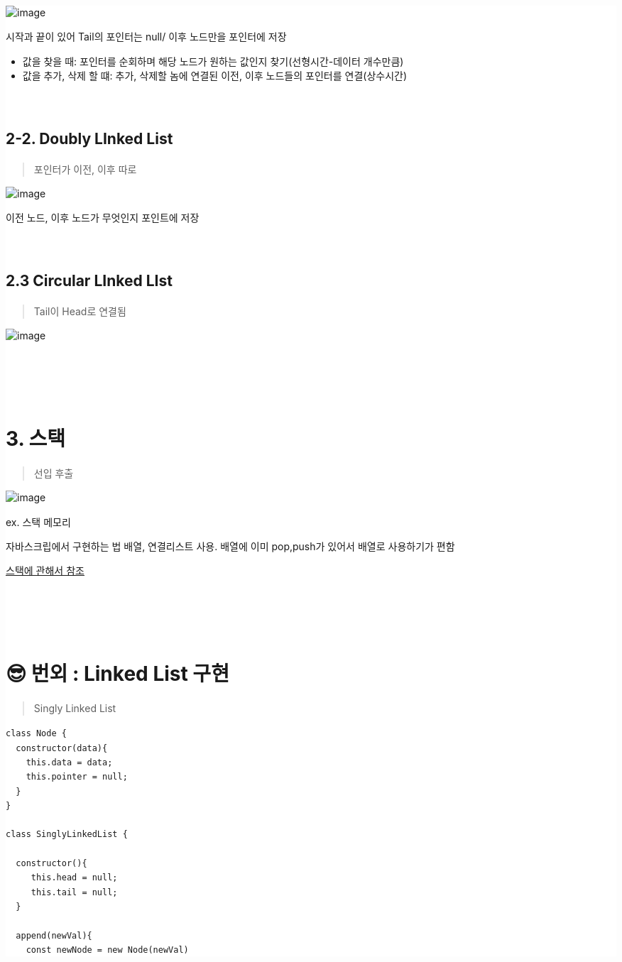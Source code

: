 ![image](https://user-images.githubusercontent.com/79133602/159930492-d4e3aa46-1e95-430e-8824-0b6ac1593055.png)



시작과 끝이 있어 Tail의 포인터는 null/ 이후 노드만을 포인터에 저장

- 값을 찾을 때: 포인터를 순회하며 해당 노드가 원하는 값인지 찾기(선형시간-데이터 개수만큼)
- 값을 추가, 삭제 할 떄: 추가, 삭제할 놈에 연결된 이전, 이후 노드들의 포인터를 연결(상수시간)

<br/>

## 2-2. Doubly LInked List 

> 포인터가 이전, 이후 따로


![image](https://user-images.githubusercontent.com/79133602/159933151-dfdb1317-b230-4693-8c20-33711f5ccb0f.png)

이전 노드, 이후 노드가 무엇인지 포인트에 저장

<br/>

## 2.3 Circular LInked LIst 

> Tail이 Head로 연결됨

![image](https://user-images.githubusercontent.com/79133602/159933623-5e273767-1685-4bb9-a00b-22d60402331b.png)


<br/><br/><br/>

# 3. 스택 

> 선입 후출

![image](https://user-images.githubusercontent.com/79133602/159934136-94016edb-21fa-4b31-841b-f14e83343295.png)

ex. 스택 메모리 

자바스크립에서 구현하는 법 배열, 연결리스트 사용. 배열에 이미 pop,push가 있어서 배열로 사용하기가 편함

[스택에 관해서 참조](https://bellasimi.github.io/java/Java-Stack/)


<br/>
<br/><br/>

# 😎 번외 : Linked List 구현

> Singly Linked List


```
class Node {
  constructor(data){
    this.data = data;
    this.pointer = null;
  }
}

class SinglyLinkedList {

  constructor(){
     this.head = null;
     this.tail = null;
  }

  append(newVal){
    const newNode = new Node(newVal)
```